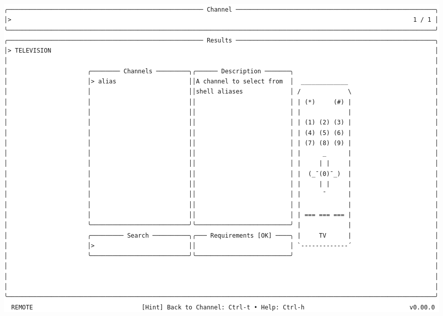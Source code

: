```
```

```
╭────────────────────────────────────────────────────── Channel ───────────────────────────────────────────────────────╮
│>                                                                                                               1 / 1 │
╰──────────────────────────────────────────────────────────────────────────────────────────────────────────────────────╯
╭────────────────────────────────────────────────────── Results ───────────────────────────────────────────────────────╮
│> TELEVISION                                                                                                          │
│                                                                                                                      │
│                      ╭──────── Channels ─────────╮╭────── Description ───────╮                                       │
│                      │> alias                    ││A channel to select from  │  _____________                        │
│                      │                           ││shell aliases             │ /             \                       │
│                      │                           ││                          │ | (*)     (#) |                       │
│                      │                           ││                          │ |             |                       │
│                      │                           ││                          │ | (1) (2) (3) |                       │
│                      │                           ││                          │ | (4) (5) (6) |                       │
│                      │                           ││                          │ | (7) (8) (9) |                       │
│                      │                           ││                          │ |      _      |                       │
│                      │                           ││                          │ |     | |     |                       │
│                      │                           ││                          │ |  (_¯(0)¯_)  |                       │
│                      │                           ││                          │ |     | |     |                       │
│                      │                           ││                          │ |      ¯      |                       │
│                      │                           ││                          │ |             |                       │
│                      │                           ││                          │ | === === === |                       │
│                      ╰───────────────────────────╯╰──────────────────────────╯ |             |                       │
│                      ╭───────── Search ──────────╮╭─── Requirements [OK] ────╮ |     TV      |                       │
│                      │>                          ││                          │ `-------------´                       │
│                      ╰───────────────────────────╯╰──────────────────────────╯                                       │
│                                                                                                                      │
│                                                                                                                      │
│                                                                                                                      │
╰──────────────────────────────────────────────────────────────────────────────────────────────────────────────────────╯
  REMOTE                              [Hint] Back to Channel: Ctrl-t • Help: Ctrl-h                             v0.00.0
```